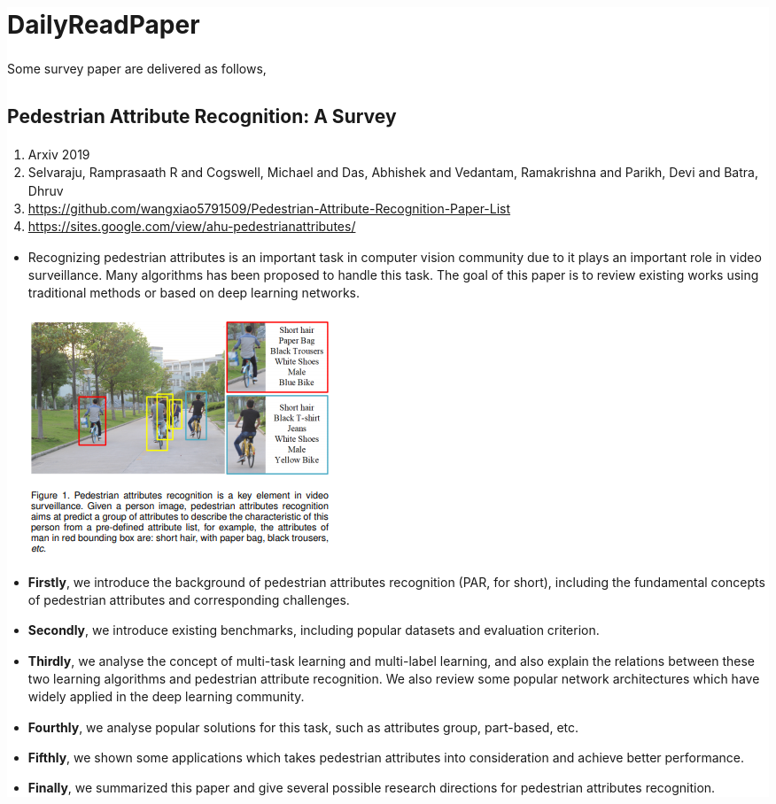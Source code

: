 # DailyReadPaper
Some survey paper are delivered as follows,
## Pedestrian Attribute Recognition: A Survey
1. Arxiv 2019
2. Selvaraju, Ramprasaath R and Cogswell, Michael and Das, Abhishek and Vedantam, Ramakrishna and Parikh, Devi and Batra, Dhruv
3. https://github.com/wangxiao5791509/Pedestrian-Attribute-Recognition-Paper-List
4. https://sites.google.com/view/ahu-pedestrianattributes/

- Recognizing pedestrian attributes is an important task in computer vision community 
due to it plays an important role in video surveillance. Many algorithms has been proposed 
to handle this task. The goal of this paper is to review existing works using traditional 
methods or based on deep learning networks. 

    ![Arxiv](1.png)

- **Firstly**, we introduce the background of pedestrian
 attributes recognition (PAR, for short), including the fundamental concepts of pedestrian 
 attributes and corresponding challenges. 
- **Secondly**, we introduce existing benchmarks, including 
 popular datasets and evaluation criterion. 
- **Thirdly**, we analyse the concept of multi-task 
 learning and multi-label learning, and also explain the relations between these two learning
  algorithms and pedestrian attribute recognition. We also review some popular network 
  architectures which have widely applied in the deep learning community. 
- **Fourthly**, we analyse 
  popular solutions for this task, such as attributes group, part-based, etc. 
- **Fifthly**, we shown 
  some applications which takes pedestrian attributes into consideration and achieve better 
  performance. 
- **Finally**, we summarized this paper and give several possible research directions 
  for pedestrian attributes recognition.
